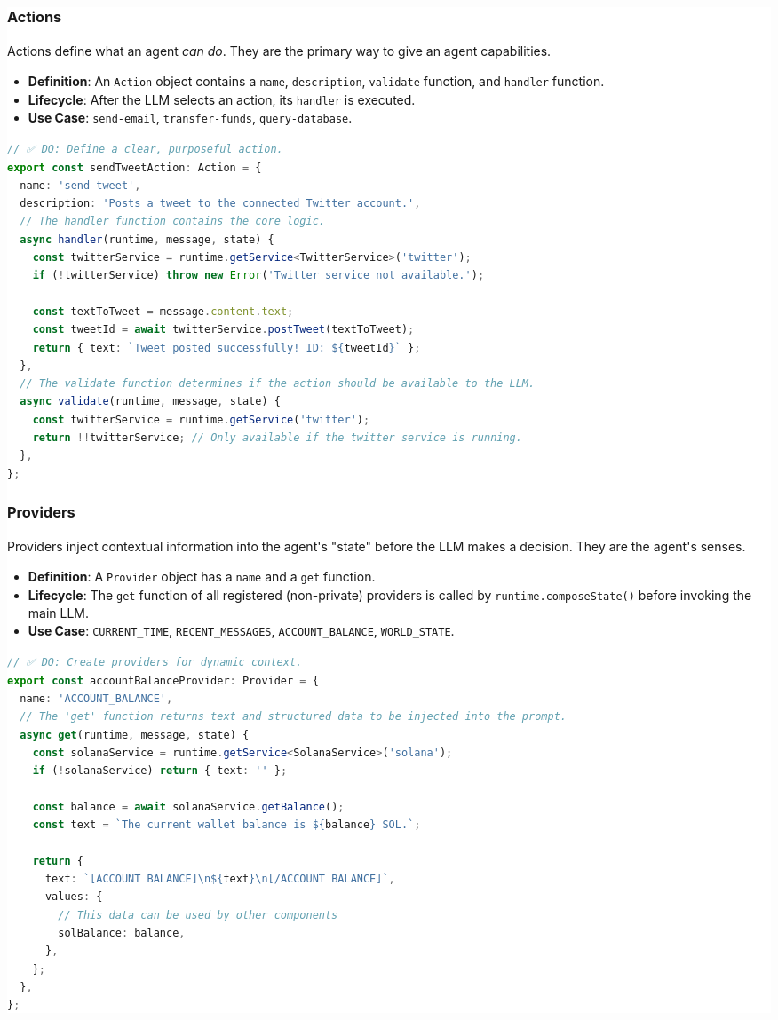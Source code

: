 
### Actions

Actions define what an agent _can do_. They are the primary way to give an agent
capabilities.

- **Definition**: An `Action` object contains a `name`, `description`,
  `validate` function, and `handler` function.
- **Lifecycle**: After the LLM selects an action, its `handler` is executed.
- **Use Case**: `send-email`, `transfer-funds`, `query-database`.

```typescript
// ✅ DO: Define a clear, purposeful action.
export const sendTweetAction: Action = {
  name: 'send-tweet',
  description: 'Posts a tweet to the connected Twitter account.',
  // The handler function contains the core logic.
  async handler(runtime, message, state) {
    const twitterService = runtime.getService<TwitterService>('twitter');
    if (!twitterService) throw new Error('Twitter service not available.');

    const textToTweet = message.content.text;
    const tweetId = await twitterService.postTweet(textToTweet);
    return { text: `Tweet posted successfully! ID: ${tweetId}` };
  },
  // The validate function determines if the action should be available to the LLM.
  async validate(runtime, message, state) {
    const twitterService = runtime.getService('twitter');
    return !!twitterService; // Only available if the twitter service is running.
  },
};
```

### Providers

Providers inject contextual information into the agent's "state" before the LLM
makes a decision. They are the agent's senses.

- **Definition**: A `Provider` object has a `name` and a `get` function.
- **Lifecycle**: The `get` function of all registered (non-private) providers is
  called by `runtime.composeState()` before invoking the main LLM.
- **Use Case**: `CURRENT_TIME`, `RECENT_MESSAGES`, `ACCOUNT_BALANCE`,
  `WORLD_STATE`.

```typescript
// ✅ DO: Create providers for dynamic context.
export const accountBalanceProvider: Provider = {
  name: 'ACCOUNT_BALANCE',
  // The 'get' function returns text and structured data to be injected into the prompt.
  async get(runtime, message, state) {
    const solanaService = runtime.getService<SolanaService>('solana');
    if (!solanaService) return { text: '' };

    const balance = await solanaService.getBalance();
    const text = `The current wallet balance is ${balance} SOL.`;

    return {
      text: `[ACCOUNT BALANCE]\n${text}\n[/ACCOUNT BALANCE]`,
      values: {
        // This data can be used by other components
        solBalance: balance,
      },
    };
  },
};
```


  [key: string]: unknown;
  [key: string]: unknown;
  [key: string]: any;